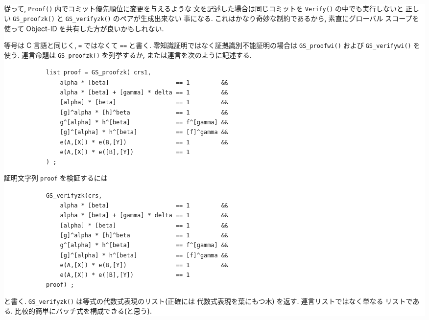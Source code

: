 従って, `Proof()` 内でコミット優先順位に変更を与えるような
文を記述した場合は同じコミットを `Verify()` の中でも実行しないと
正しい `GS_proofzk()` と `GS_verifyzk()` のペアが生成出来ない
事になる. これはかなり奇妙な制約であるから, 素直にグローバル
スコープを使って Object-ID を共有した方が良いかもしれない.

等号は C 言語と同じく, `=` ではなくて `==` と書く.
零知識証明ではなく証拠識別不能証明の場合は `GS_proofwi()` および
`GS_verifywi()` を使う. 連言命題は `GS_proofzk()` を列挙するか,
または連言を次のように記述する.
``` {.c}
			list proof = GS_proofzk( crs1,
				alpha * [beta]                   == 1         &&
				alpha * [beta] + [gamma] * delta == 1         &&
				[alpha] * [beta]                 == 1         &&
				[g]^alpha * [h]^beta             == 1         &&
				g^[alpha] * h^[beta]             == f^[gamma] &&
				[g]^[alpha] * h^[beta]           == [f]^gamma &&
				e(A,[X]) * e(B,[Y])              == 1         &&
				e(A,[X]) * e([B],[Y])            == 1
			) ;
```
証明文字列 `proof` を検証するには
``` {.c}
			GS_verifyzk(crs, 
				alpha * [beta]                   == 1         &&
				alpha * [beta] + [gamma] * delta == 1         &&
				[alpha] * [beta]                 == 1         &&
				[g]^alpha * [h]^beta             == 1         &&
				g^[alpha] * h^[beta]             == f^[gamma] &&
				[g]^[alpha] * h^[beta]           == [f]^gamma &&
				e(A,[X]) * e(B,[Y])              == 1         &&
				e(A,[X]) * e([B],[Y])            == 1
			proof) ;
```
と書く. `GS_verifyzk()` は等式の代数式表現のリスト(正確には
代数式表現を葉にもつ木) を返す. 連言リストではなく単なる
リストである. 比較的簡単にバッチ式を構成できる(と思う).
